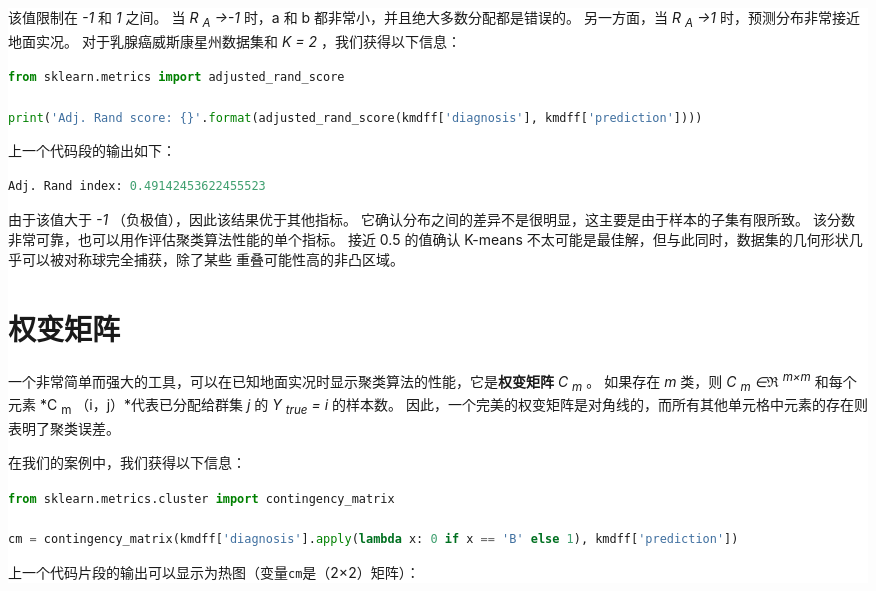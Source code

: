 该值限制在 *-1* 和 *1* 之间。 当 *R <sub class="calibre20">A</sub> →-1* 时，a 和 b 都非常小，并且绝大多数分配都是错误的。 另一方面，当 *R <sub class="calibre20">A</sub>* *→1* 时，预测分布非常接近地面实况。 对于乳腺癌威斯康星州数据集和 *K = 2* ，我们获得以下信息：

```py
from sklearn.metrics import adjusted_rand_score

print('Adj. Rand score: {}'.format(adjusted_rand_score(kmdff['diagnosis'], kmdff['prediction'])))
```

上一个代码段的输出如下：

```py
Adj. Rand index: 0.49142453622455523
```

由于该值大于 *-1* （负极值），因此该结果优于其他指标。 它确认分布之间的差异不是很明显，这主要是由于样本的子集有限所致。 该分数非常可靠，也可以用作评估聚类算法性能的单个指标。 接近 0.5 的值确认 K-means 不太可能是最佳解，但与此同时，数据集的几何形状几乎可以被对称球完全捕获，除了某些 重叠可能性高的非凸区域。





# 权变矩阵



一个非常简单而强大的工具，可以在已知地面实况时显示聚类算法的性能，它是**权变矩阵** *C <sub class="calibre20">m</sub>* 。 如果存在 *m* 类，则 *C <sub class="calibre20">m</sub> ∈ℜ <sup class="calibre27">m×m</sup>* 和每个元素 *C <sub class="calibre20">m</sub> （i，j）*代表已分配给群集 *j* 的 *Y <sub class="calibre20">true</sub> = i* 的样本数。 因此，一个完美的权变矩阵是对角线的，而所有其他单元格中元素的存在则表明了聚类误差。

在我们的案例中，我们获得以下信息：

```py
from sklearn.metrics.cluster import contingency_matrix

cm = contingency_matrix(kmdff['diagnosis'].apply(lambda x: 0 if x == 'B' else 1), kmdff['prediction'])
```

上一个代码片段的输出可以显示为热图（变量`cm`是（2×2）矩阵）：
